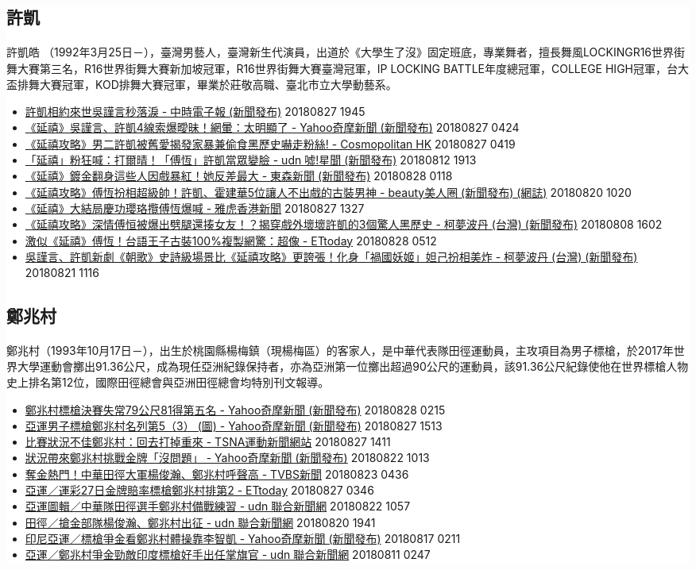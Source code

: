 ## 許凱

許凱皓 （1992年3月25日－），臺灣男藝人，臺灣新生代演員，出道於《大學生了沒》固定班底，專業舞者，擅長舞風LOCKINGR16世界街舞大賽第三名，R16世界街舞大賽新加坡冠軍，R16世界街舞大賽臺灣冠軍，IP LOCKING BATTLE年度總冠軍，COLLEGE HIGH冠軍，台大盃排舞大賽冠軍，KOD排舞大賽冠軍，畢業於莊敬高職、臺北市立大學動藝系。
- [許凱相約來世吳謹言秒落淚 - 中時電子報 (新聞發布)](https://www.chinatimes.com/newspapers/20180828000832-260112 "許凱相約來世吳謹言秒落淚 - 中時電子報 (新聞發布)") 20180827 1945
- [《延禧》吳謹言、許凱4線索爆曖昧！網暈：太明顯了 - Yahoo奇摩新聞 (新聞發布)](https://tw.news.yahoo.com/%E5%BB%B6%E7%A6%A7-%E5%90%B3%E8%AC%B9%E8%A8%80-%E8%A8%B1%E5%87%B14%E7%B7%9A%E7%B4%A2%E7%88%86%E6%9B%96%E6%98%A7-%E7%B6%B2%E6%9A%88-%E5%A4%AA%E6%98%8E%E9%A1%AF%E4%BA%86-033500426.html "《延禧》吳謹言、許凱4線索爆曖昧！網暈：太明顯了 - Yahoo奇摩新聞 (新聞發布)") 20180827 0424
- [《延禧攻略》男二許凱被舊愛揭發家暴兼偷食黑歷史嚇走粉絲! - Cosmopolitan HK](https://www.cosmopolitan.com.hk/entertainment/Story-of-Yanxi-Palace-xu-kai "《延禧攻略》男二許凱被舊愛揭發家暴兼偷食黑歷史嚇走粉絲! - Cosmopolitan HK") 20180827 0419
- [「延禧」粉狂喊：打爾晴！「傅恆」許凱當眾變臉 - udn 噓!星聞 (新聞發布)](https://stars.udn.com/star/story/10091/3305687 "「延禧」粉狂喊：打爾晴！「傅恆」許凱當眾變臉 - udn 噓!星聞 (新聞發布)") 20180812 1913
- [《延禧》鍍金翻身這些人因戲暴紅！她反差最大 - 東森新聞 (新聞發布)](https://news.ebc.net.tw/news.php?nid=128009 "《延禧》鍍金翻身這些人因戲暴紅！她反差最大 - 東森新聞 (新聞發布)") 20180828 0118
- [《延禧攻略》傅恆扮相超級帥！許凱、霍建華5位讓人不出戲的古裝男神 - beauty美人圈 (新聞發布) (網誌)](https://www.beauty321.com/post/18659 "《延禧攻略》傅恆扮相超級帥！許凱、霍建華5位讓人不出戲的古裝男神 - beauty美人圈 (新聞發布) (網誌)") 20180820 1020
- [《延禧》大結局慶功瓔珞攬傅恆爆喊 - 雅虎香港新聞](https://hk.news.yahoo.com/%E5%BB%B6%E7%A6%A7-%E5%A4%A7%E7%B5%90%E5%B1%80%E6%85%B6%E5%8A%9F-%E7%93%94%E7%8F%9E%E6%94%AC%E5%82%85%E6%81%86%E7%88%86%E5%96%8A-091600674.html "《延禧》大結局慶功瓔珞攬傅恆爆喊 - 雅虎香港新聞") 20180827 1327
- [《延禧攻略》深情傅恒被爆出劈腿還揍女友！？揭穿戲外壞壞許凱的3個驚人黑歷史 - 柯夢波丹 (台灣) (新聞發布)](https://www.cosmopolitan.com/tw/entertainment/celebrity-gossip/g22658831/story-of-yanxi-palace-actor-gossip/ "《延禧攻略》深情傅恒被爆出劈腿還揍女友！？揭穿戲外壞壞許凱的3個驚人黑歷史 - 柯夢波丹 (台灣) (新聞發布)") 20180808 1602
- [激似《延禧》傅恆！台語王子古裝100%複製網驚：超像 - ETtoday](https://www.ettoday.net/news/20180828/1245830.htm "激似《延禧》傅恆！台語王子古裝100%複製網驚：超像 - ETtoday") 20180828 0512
- [吳謹言、許凱新劇《朝歌》史詩級場景比《延禧攻略》更誇張！化身「禍國妖姬」妲己扮相美炸 - 柯夢波丹 (台灣) (新聞發布)](https://www.cosmopolitan.com/tw/entertainment/movies/g22781980/zhao-ge-2018/ "吳謹言、許凱新劇《朝歌》史詩級場景比《延禧攻略》更誇張！化身「禍國妖姬」妲己扮相美炸 - 柯夢波丹 (台灣) (新聞發布)") 20180821 1116

## 鄭兆村

鄭兆村（1993年10月17日－），出生於桃園縣楊梅鎮（現楊梅區）的客家人，是中華代表隊田徑運動員，主攻項目為男子標槍，於2017年世界大學運動會擲出91.36公尺，成為現任亞洲紀錄保持者，亦為亞洲第一位擲出超過90公尺的運動員，該91.36公尺紀錄使他在世界標槍人物史上排名第12位，國際田徑總會與亞洲田徑總會均特別刊文報導。
- [鄭兆村標槍決賽失常79公尺81得第五名 - Yahoo奇摩新聞 (新聞發布)](https://tw.news.yahoo.com/%E9%84%AD%E5%85%86%E6%9D%91%E6%A8%99%E6%A7%8D%E6%B1%BA%E8%B3%BD%E5%A4%B1%E5%B8%B8-79%E5%85%AC%E5%B0%BA81%E5%BE%97%E7%AC%AC%E4%BA%94%E5%90%8D-015811236.html "鄭兆村標槍決賽失常79公尺81得第五名 - Yahoo奇摩新聞 (新聞發布)") 20180828 0215
- [亞運男子標槍鄭兆村名列第5（3） (圖) - Yahoo奇摩新聞 (新聞發布)](https://tw.news.yahoo.com/%E4%BA%9E%E9%81%8B%E7%94%B7%E5%AD%90%E6%A8%99%E6%A7%8D-%E9%84%AD%E5%85%86%E6%9D%91%E5%90%8D%E5%88%97%E7%AC%AC5-3-%E5%9C%96-144913106.html "亞運男子標槍鄭兆村名列第5（3） (圖) - Yahoo奇摩新聞 (新聞發布)") 20180827 1513
- [比賽狀況不佳鄭兆村：回去打掉重來 - TSNA運動新聞網站](http://www.tsna.com.tw/tw/news/show.php?publish=3&num=21843 "比賽狀況不佳鄭兆村：回去打掉重來 - TSNA運動新聞網站") 20180827 1411
- [狀況帶來鄭兆村挑戰金牌「沒問題」 - Yahoo奇摩新聞 (新聞發布)](https://tw.news.yahoo.com/%E7%8B%80%E6%B3%81%E5%B8%B6%E4%BE%86-%E9%84%AD%E5%85%86%E6%9D%91%E6%8C%91%E6%88%B0%E9%87%91%E7%89%8C-%E6%B2%92%E5%95%8F%E9%A1%8C-100526856.html "狀況帶來鄭兆村挑戰金牌「沒問題」 - Yahoo奇摩新聞 (新聞發布)") 20180822 1013
- [奪金熱門！中華田徑大軍楊俊瀚、鄭兆村呼聲高 - TVBS新聞](https://news.tvbs.com.tw/sports/978925 "奪金熱門！中華田徑大軍楊俊瀚、鄭兆村呼聲高 - TVBS新聞") 20180823 0436
- [亞運／運彩27日金牌賠率標槍鄭兆村排第2 - ETtoday](https://www.ettoday.net/news/20180827/1244902.htm "亞運／運彩27日金牌賠率標槍鄭兆村排第2 - ETtoday") 20180827 0346
- [亞運圖輯／中華隊田徑選手鄭兆村備戰練習 - udn 聯合新聞網](https://udn.com/news/story/7001/3324148 "亞運圖輯／中華隊田徑選手鄭兆村備戰練習 - udn 聯合新聞網") 20180822 1057
- [田徑／搶金部隊楊俊瀚、鄭兆村出征 - udn 聯合新聞網](https://udn.com/news/story/11311/3320642 "田徑／搶金部隊楊俊瀚、鄭兆村出征 - udn 聯合新聞網") 20180820 1941
- [印尼亞運／標槍爭金看鄭兆村體操靠李智凱 - Yahoo奇摩新聞 (新聞發布)](https://tw.news.yahoo.com/%E5%8D%B0%E5%B0%BC%E4%BA%9E%E9%81%8B-%E6%A8%99%E6%A7%8D%E7%88%AD%E9%87%91%E7%9C%8B%E9%84%AD%E5%85%86%E6%9D%91-%E9%AB%94%E6%93%8D%E9%9D%A0%E6%9D%8E%E6%99%BA%E5%87%B1-014200698--spt.html "印尼亞運／標槍爭金看鄭兆村體操靠李智凱 - Yahoo奇摩新聞 (新聞發布)") 20180817 0211
- [亞運／鄭兆村爭金勁敵印度標槍好手出任掌旗官 - udn 聯合新聞網](https://udn.com/news/story/7005/3303148 "亞運／鄭兆村爭金勁敵印度標槍好手出任掌旗官 - udn 聯合新聞網") 20180811 0247
